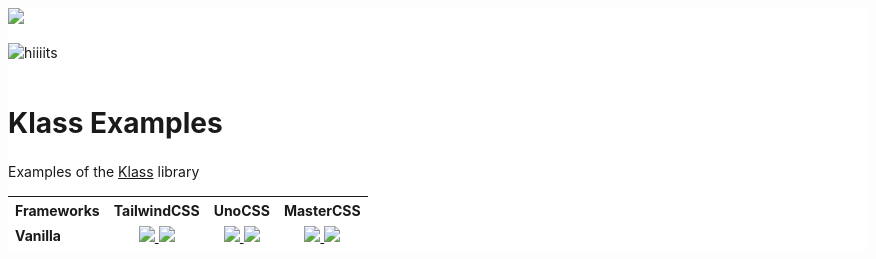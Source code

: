 <img src="https://klass.pages.dev/cover.svg" width="100%" />

<p>
  <img width="100%" src="https://hiiiits.deno.dev/hit/flamrdevs/klass-examples" alt="hiiiits" title="hiiiits" />
</p>

# Klass Examples

Examples of the [Klass](https://github.com/flamrdevs/klass) library

<table>
  <thead>
    <tr>
      <th>
        Frameworks
      </th>
      <th>
        TailwindCSS
      </th>
      <th>
        UnoCSS
      </th>
      <th>
        MasterCSS
      </th>
    </tr>
  </thead>
  <thead>
    <tr>
      <td>
        <b>Vanilla</b>
      </td>
      <td align="center">
        <a title="github" href="https://github.com/flamrdevs/klass-examples/tree/main/vanilla-tailwind">
          <img src="https://klass.deno.dev/ui/icon-button/simple/github" />
        </a>
        <a title="stackblitz" href="https://stackblitz.com/fork/github/flamrdevs/klass-examples/tree/main/vanilla-tailwind?title=Klass%20Vanilla%20Tailwind">
          <img src="https://klass.deno.dev/ui/icon-button/simple/stackblitz" />
        </a>
      </td>
      <td align="center">
        <a title="github" href="https://github.com/flamrdevs/klass-examples/tree/main/vanilla-uno">
          <img src="https://klass.deno.dev/ui/icon-button/simple/github" />
        </a>
        <a title="stackblitz" href="https://stackblitz.com/fork/github/flamrdevs/klass-examples/tree/main/vanilla-uno?title=Klass%20Vanilla%20Uno">
          <img src="https://klass.deno.dev/ui/icon-button/simple/stackblitz" />
        </a>
      </td>
      <td align="center">
        <a title="github" href="https://github.com/flamrdevs/klass-examples/tree/main/vanilla-master">
          <img src="https://klass.deno.dev/ui/icon-button/simple/github" />
        </a>
        <a title="stackblitz" href="https://stackblitz.com/fork/github/flamrdevs/klass-examples/tree/main/vanilla-master?title=Klass%20Vanilla%20Master">
          <img src="https://klass.deno.dev/ui/icon-button/simple/stackblitz" />
        </a>
      </td>